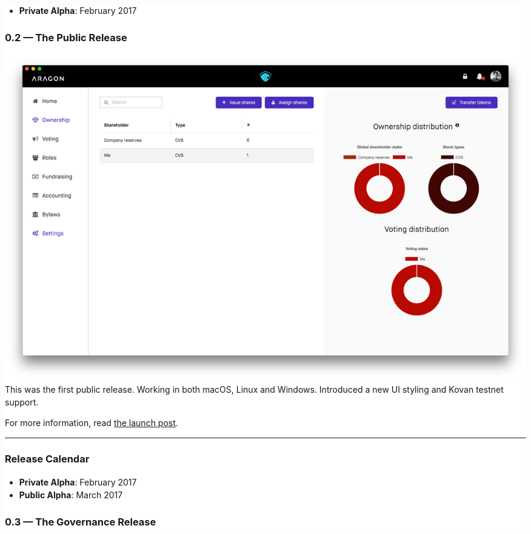 - **Private Alpha**: February 2017

### 0.2 — The Public Release
<center>
<img src="../../images/development_plan/07.png">
</center>
This was the first public release. Working in both macOS, Linux and Windows. Introduced a
new UI styling and Kovan testnet support.

For more information, read [the launch post](https://blog.aragon.one/releasing-aragon-alpha-602284a5380c).
___
<h3>Release Calendar</h3>

- **Private Alpha**: February 2017
- **Public Alpha**: March 2017

### 0.3 — The Governance Release
<center>